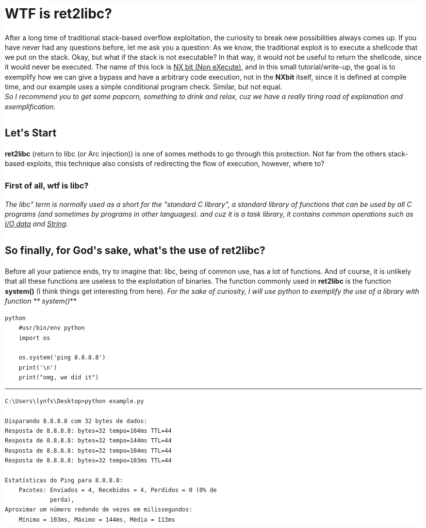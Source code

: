 # WTF is ret2libc?  
After a long time of traditional stack-based overflow exploitation, the curiosity to break new possibilities always comes up. If you have never had any questions before, let me ask you a question:
As we know, the traditional exploit is to execute a shellcode that we put on the stack. Okay, but what if the stack is not executable? In that way, it would not be useful to return the shellcode, since it would never be executed. The name of this lock is [NX bit (Non eXecute)](http://en.wikipedia.org/wiki/NX_bit), and in this small tutorial/write-up, the goal is to exemplify how we can give a bypass and have a arbitrary code execution, not in the **NXbit** itself, since it is defined at compile time, and our example uses a simple conditional program check. Similar, but not equal.  
*So I recommend you to get some popcorn, something to drink and relax, cuz we have a really tiring road of explanation and exemplification.*  
## Let's Start  
**ret2libc** (return to libc (or Arc injection)) is one of somes methods to go through this protection. Not far from the others stack-based exploits, this technique also consists of redirecting the flow of execution, however, where to?  
### First of all, wtf is libc?
   
 *The libc" term is normally used as a short for the "standard C library", a standard library of functions that can be used by all C programs (and sometimes by programs in other languages). and cuz it is a task library, it contains common operations such as [I/O data](https://en.wikipedia.org/wiki/Entry/saidCode) and [String](https://en.wikipedia.org/wiki/String).*  
## So finally, for God's sake, what's the use of ret2libc?  
Before all your patience ends, try to imagine that: libc, being of common use, has a lot of functions. And of course, it is unlikely that all these functions are useless to the exploitation of binaries. The function commonly used in **ret2libc** is the function **system()** (I think things get interesting from here).
*For the sake of curiosity, I will use python to exemplify the use of a library with function ** system()***  
```  
python
    #usr/bin/env python
    import os
    
    os.system('ping 8.8.8.8')
    print('\n')
    print("omg, we did it")
```  
-----
    C:\Users\lynfs\Desktop>python example.py
    
    Disparando 8.8.8.8 com 32 bytes de dados:
    Resposta de 8.8.8.8: bytes=32 tempo=104ms TTL=44
    Resposta de 8.8.8.8: bytes=32 tempo=144ms TTL=44
    Resposta de 8.8.8.8: bytes=32 tempo=104ms TTL=44
    Resposta de 8.8.8.8: bytes=32 tempo=103ms TTL=44
    
    Estatísticas do Ping para 8.8.8.8:
        Pacotes: Enviados = 4, Recebidos = 4, Perdidos = 0 (0% de
                 perda),
    Aproximar um número redondo de vezes em milissegundos:
        Mínimo = 103ms, Máximo = 144ms, Média = 113ms
    
